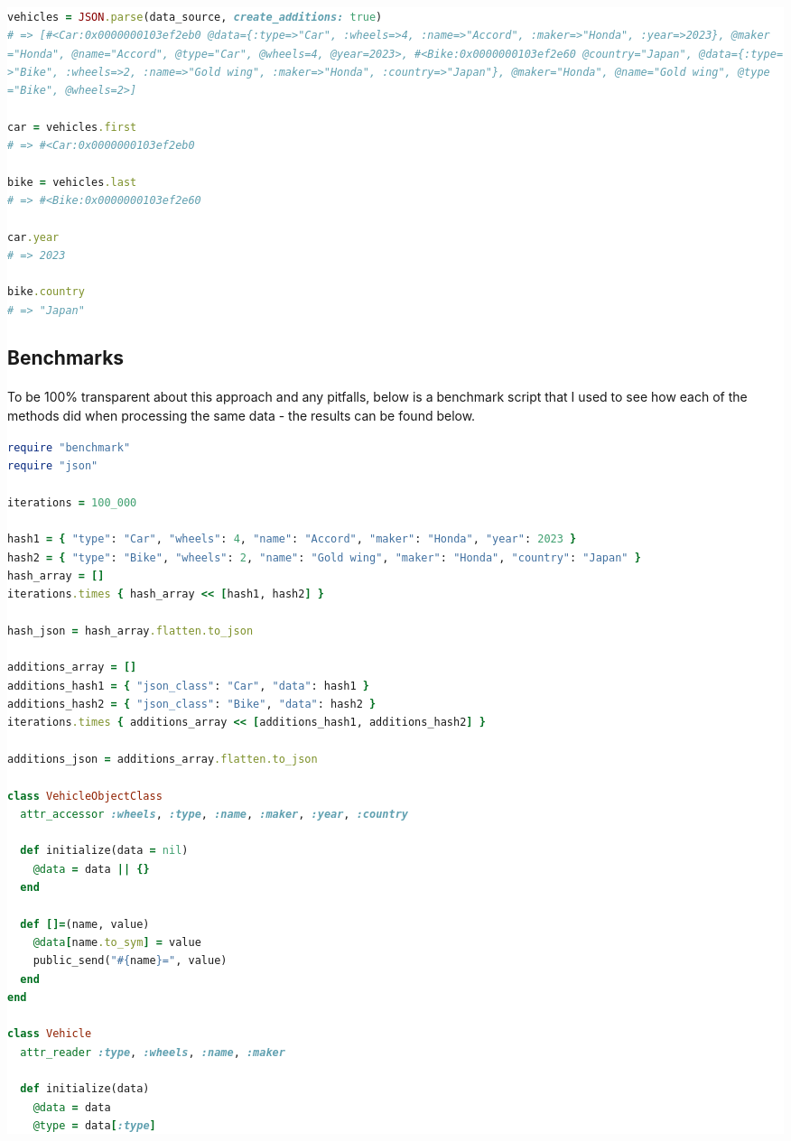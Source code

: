 ```ruby
vehicles = JSON.parse(data_source, create_additions: true)
# => [#<Car:0x0000000103ef2eb0 @data={:type=>"Car", :wheels=>4, :name=>"Accord", :maker=>"Honda", :year=>2023}, @maker="Honda", @name="Accord", @type="Car", @wheels=4, @year=2023>, #<Bike:0x0000000103ef2e60 @country="Japan", @data={:type=>"Bike", :wheels=>2, :name=>"Gold wing", :maker=>"Honda", :country=>"Japan"}, @maker="Honda", @name="Gold wing", @type="Bike", @wheels=2>]

car = vehicles.first
# => #<Car:0x0000000103ef2eb0

bike = vehicles.last
# => #<Bike:0x0000000103ef2e60

car.year
# => 2023

bike.country
# => "Japan"
```

## Benchmarks

To be 100% transparent about this approach and any pitfalls, below is a benchmark script that I used to see how each of the methods did when processing the same data - the results can be found below.

```ruby
require "benchmark"
require "json"

iterations = 100_000

hash1 = { "type": "Car", "wheels": 4, "name": "Accord", "maker": "Honda", "year": 2023 }
hash2 = { "type": "Bike", "wheels": 2, "name": "Gold wing", "maker": "Honda", "country": "Japan" }
hash_array = []
iterations.times { hash_array << [hash1, hash2] }

hash_json = hash_array.flatten.to_json

additions_array = []
additions_hash1 = { "json_class": "Car", "data": hash1 }
additions_hash2 = { "json_class": "Bike", "data": hash2 }
iterations.times { additions_array << [additions_hash1, additions_hash2] }

additions_json = additions_array.flatten.to_json

class VehicleObjectClass
  attr_accessor :wheels, :type, :name, :maker, :year, :country

  def initialize(data = nil)
    @data = data || {}
  end

  def []=(name, value)
    @data[name.to_sym] = value
    public_send("#{name}=", value)
  end
end

class Vehicle
  attr_reader :type, :wheels, :name, :maker

  def initialize(data)
    @data = data
    @type = data[:type]
```